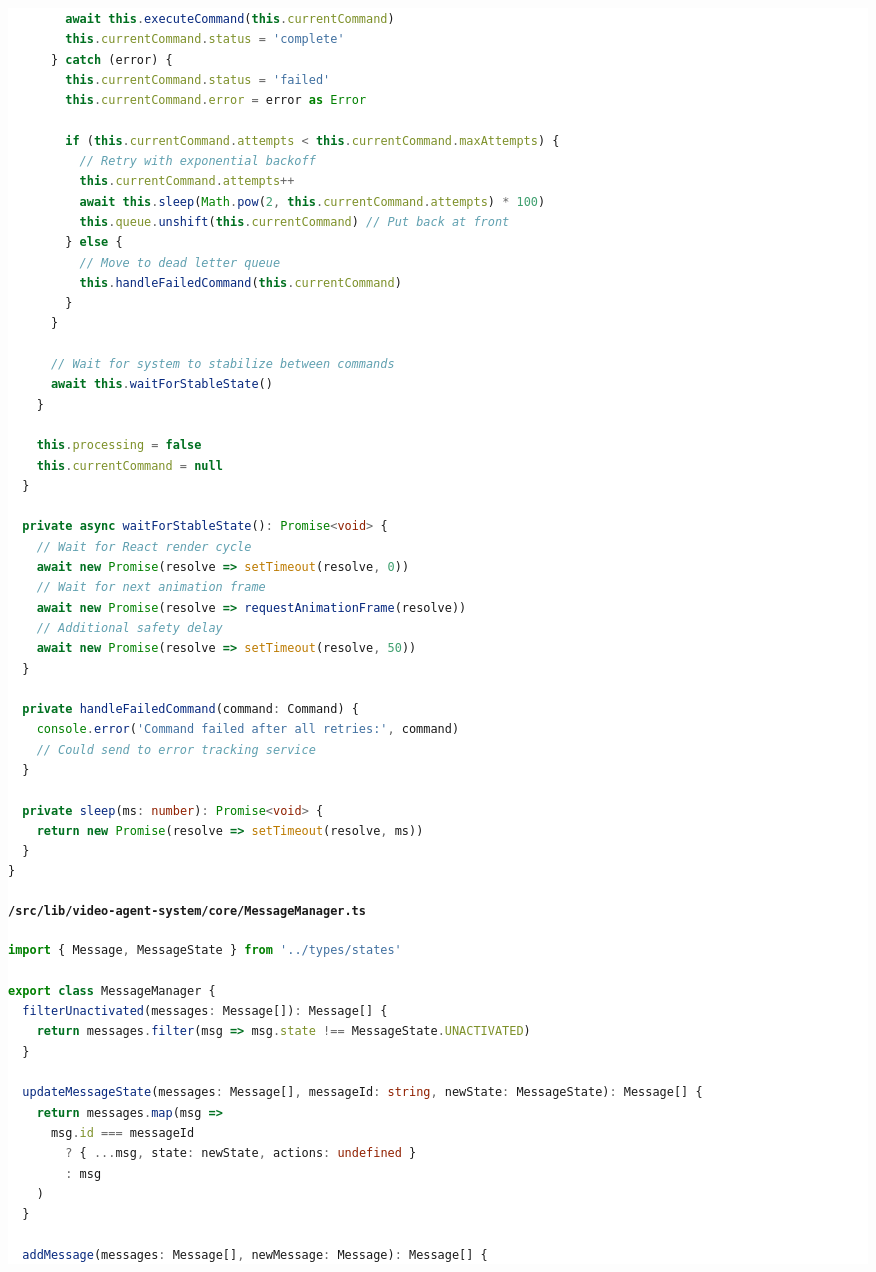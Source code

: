 ```typescript
        await this.executeCommand(this.currentCommand)
        this.currentCommand.status = 'complete'
      } catch (error) {
        this.currentCommand.status = 'failed'
        this.currentCommand.error = error as Error
        
        if (this.currentCommand.attempts < this.currentCommand.maxAttempts) {
          // Retry with exponential backoff
          this.currentCommand.attempts++
          await this.sleep(Math.pow(2, this.currentCommand.attempts) * 100)
          this.queue.unshift(this.currentCommand) // Put back at front
        } else {
          // Move to dead letter queue
          this.handleFailedCommand(this.currentCommand)
        }
      }
      
      // Wait for system to stabilize between commands
      await this.waitForStableState()
    }
    
    this.processing = false
    this.currentCommand = null
  }
  
  private async waitForStableState(): Promise<void> {
    // Wait for React render cycle
    await new Promise(resolve => setTimeout(resolve, 0))
    // Wait for next animation frame
    await new Promise(resolve => requestAnimationFrame(resolve))
    // Additional safety delay
    await new Promise(resolve => setTimeout(resolve, 50))
  }
  
  private handleFailedCommand(command: Command) {
    console.error('Command failed after all retries:', command)
    // Could send to error tracking service
  }
  
  private sleep(ms: number): Promise<void> {
    return new Promise(resolve => setTimeout(resolve, ms))
  }
}
```

#### `/src/lib/video-agent-system/core/MessageManager.ts`
```typescript
import { Message, MessageState } from '../types/states'

export class MessageManager {
  filterUnactivated(messages: Message[]): Message[] {
    return messages.filter(msg => msg.state !== MessageState.UNACTIVATED)
  }
  
  updateMessageState(messages: Message[], messageId: string, newState: MessageState): Message[] {
    return messages.map(msg => 
      msg.id === messageId 
        ? { ...msg, state: newState, actions: undefined }
        : msg
    )
  }
  
  addMessage(messages: Message[], newMessage: Message): Message[] {
```